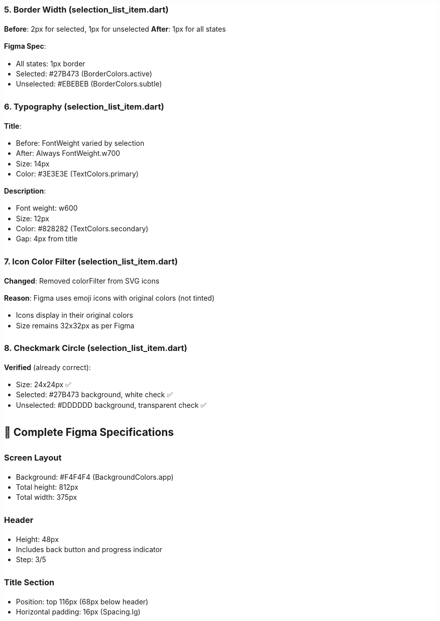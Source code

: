### 5. Border Width (selection_list_item.dart)
**Before**: 2px for selected, 1px for unselected
**After**: 1px for all states

**Figma Spec**:
- All states: 1px border
- Selected: #27B473 (BorderColors.active)
- Unselected: #EBEBEB (BorderColors.subtle)

### 6. Typography (selection_list_item.dart)
**Title**:
- Before: FontWeight varied by selection
- After: Always FontWeight.w700
- Size: 14px
- Color: #3E3E3E (TextColors.primary)

**Description**:
- Font weight: w600
- Size: 12px
- Color: #828282 (TextColors.secondary)
- Gap: 4px from title

### 7. Icon Color Filter (selection_list_item.dart)
**Changed**: Removed colorFilter from SVG icons

**Reason**: Figma uses emoji icons with original colors (not tinted)
- Icons display in their original colors
- Size remains 32x32px as per Figma

### 8. Checkmark Circle (selection_list_item.dart)
**Verified** (already correct):
- Size: 24x24px ✅
- Selected: #27B473 background, white check ✅
- Unselected: #DDDDDD background, transparent check ✅

## 📐 Complete Figma Specifications

### Screen Layout
- Background: #F4F4F4 (BackgroundColors.app)
- Total height: 812px
- Total width: 375px

### Header
- Height: 48px
- Includes back button and progress indicator
- Step: 3/5

### Title Section
- Position: top 116px (68px below header)
- Horizontal padding: 16px (Spacing.lg)
